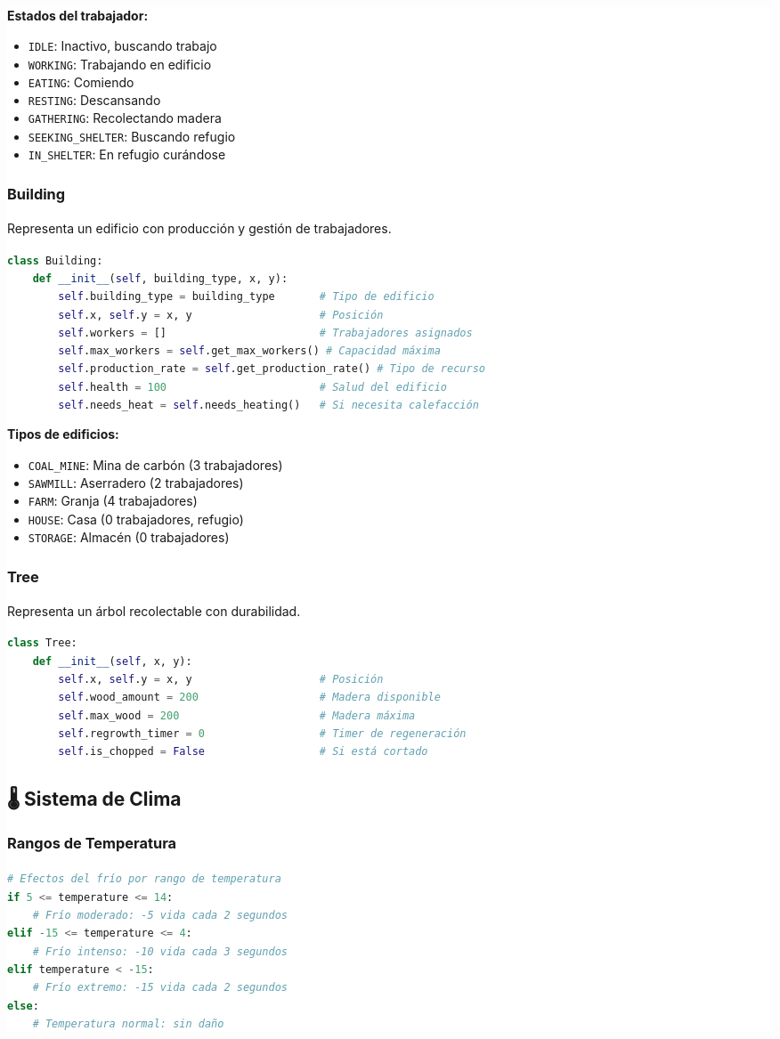 ```python
```

**Estados del trabajador:**
- `IDLE`: Inactivo, buscando trabajo
- `WORKING`: Trabajando en edificio
- `EATING`: Comiendo
- `RESTING`: Descansando
- `GATHERING`: Recolectando madera
- `SEEKING_SHELTER`: Buscando refugio
- `IN_SHELTER`: En refugio curándose

### **Building**
Representa un edificio con producción y gestión de trabajadores.

```python
class Building:
    def __init__(self, building_type, x, y):
        self.building_type = building_type       # Tipo de edificio
        self.x, self.y = x, y                    # Posición
        self.workers = []                        # Trabajadores asignados
        self.max_workers = self.get_max_workers() # Capacidad máxima
        self.production_rate = self.get_production_rate() # Tipo de recurso
        self.health = 100                        # Salud del edificio
        self.needs_heat = self.needs_heating()   # Si necesita calefacción
```

**Tipos de edificios:**
- `COAL_MINE`: Mina de carbón (3 trabajadores)
- `SAWMILL`: Aserradero (2 trabajadores)
- `FARM`: Granja (4 trabajadores)
- `HOUSE`: Casa (0 trabajadores, refugio)
- `STORAGE`: Almacén (0 trabajadores)

### **Tree**
Representa un árbol recolectable con durabilidad.

```python
class Tree:
    def __init__(self, x, y):
        self.x, self.y = x, y                    # Posición
        self.wood_amount = 200                   # Madera disponible
        self.max_wood = 200                      # Madera máxima
        self.regrowth_timer = 0                  # Timer de regeneración
        self.is_chopped = False                  # Si está cortado
```

## 🌡️ Sistema de Clima

### **Rangos de Temperatura**
```python
# Efectos del frío por rango de temperatura
if 5 <= temperature <= 14:
    # Frío moderado: -5 vida cada 2 segundos
elif -15 <= temperature <= 4:
    # Frío intenso: -10 vida cada 3 segundos
elif temperature < -15:
    # Frío extremo: -15 vida cada 2 segundos
else:
    # Temperatura normal: sin daño
```
